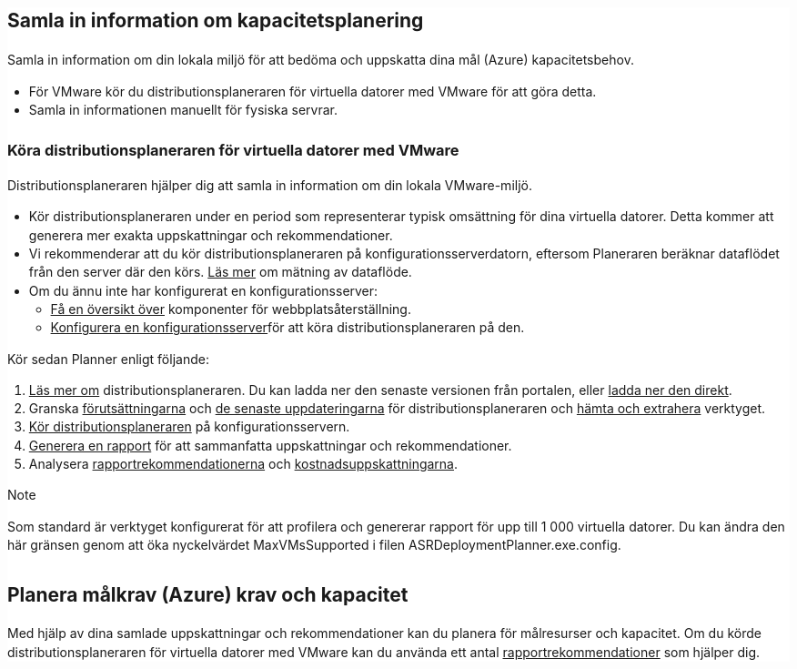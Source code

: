

## <a name="gather-capacity-planning-information"></a>Samla in information om kapacitetsplanering

Samla in information om din lokala miljö för att bedöma och uppskatta dina mål (Azure) kapacitetsbehov.
- För VMware kör du distributionsplaneraren för virtuella datorer med VMware för att göra detta.
- Samla in informationen manuellt för fysiska servrar.

### <a name="run-the-deployment-planner-for-vmware-vms"></a>Köra distributionsplaneraren för virtuella datorer med VMware

Distributionsplaneraren hjälper dig att samla in information om din lokala VMware-miljö.

- Kör distributionsplaneraren under en period som representerar typisk omsättning för dina virtuella datorer. Detta kommer att generera mer exakta uppskattningar och rekommendationer.
- Vi rekommenderar att du kör distributionsplaneraren på konfigurationsserverdatorn, eftersom Planeraren beräknar dataflödet från den server där den körs. [Läs mer](site-recovery-vmware-deployment-planner-run.md#get-throughput) om mätning av dataflöde.
- Om du ännu inte har konfigurerat en konfigurationsserver:
    - [Få en översikt över](vmware-physical-azure-config-process-server-overview.md) komponenter för webbplatsåterställning.
    - [Konfigurera en konfigurationsserver](vmware-azure-deploy-configuration-server.md)för att köra distributionsplaneraren på den.

Kör sedan Planner enligt följande:

1. [Läs mer om](site-recovery-deployment-planner.md) distributionsplaneraren. Du kan ladda ner den senaste versionen från portalen, eller [ladda ner den direkt](https://aka.ms/asr-deployment-planner).
2. Granska [förutsättningarna](site-recovery-deployment-planner.md#prerequisites) och [de senaste uppdateringarna](site-recovery-deployment-planner-history.md) för distributionsplaneraren och [hämta och extrahera](site-recovery-deployment-planner.md#download-and-extract-the-deployment-planner-tool) verktyget.
3. [Kör distributionsplaneraren](site-recovery-vmware-deployment-planner-run.md) på konfigurationsservern.
4. [Generera en rapport](site-recovery-vmware-deployment-planner-run.md#generate-report) för att sammanfatta uppskattningar och rekommendationer.
5. Analysera [rapportrekommendationerna](site-recovery-vmware-deployment-planner-analyze-report.md) och [kostnadsuppskattningarna](site-recovery-vmware-deployment-planner-cost-estimation.md).

>[!NOTE]
> Som standard är verktyget konfigurerat för att profilera och genererar rapport för upp till 1 000 virtuella datorer. Du kan ändra den här gränsen genom att öka nyckelvärdet MaxVMsSupported i filen ASRDeploymentPlanner.exe.config.

## <a name="plan-target-azure-requirements-and-capacity"></a>Planera målkrav (Azure) krav och kapacitet

Med hjälp av dina samlade uppskattningar och rekommendationer kan du planera för målresurser och kapacitet. Om du körde distributionsplaneraren för virtuella datorer med VMware kan du använda ett antal [rapportrekommendationer](site-recovery-vmware-deployment-planner-analyze-report.md#recommendations) som hjälper dig.
